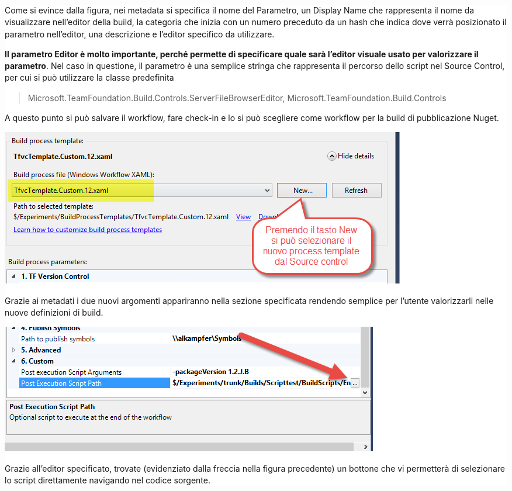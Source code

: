 Come si evince dalla figura, nei metadata si specifica il nome del
Parametro, un Display Name che rappresenta il nome da visualizzare
nell’editor della build, la categoria che inizia con un numero preceduto
da un hash che indica dove verrà posizionato il parametro nell’editor,
una descrizione e l’editor specifico da utilizzare.

**Il parametro Editor è molto importante, perché permette di specificare
quale sarà l’editor visuale usato per valorizzare il parametro**. Nel
caso in questione, il parametro è una semplice stringa che rappresenta
il percorso dello script nel Source Control, per cui si può utilizzare
la classe predefinita

> Microsoft.TeamFoundation.Build.Controls.ServerFileBrowserEditor,
    Microsoft.TeamFoundation.Build.Controls

A questo punto si può salvare il workflow, fare check-in e lo si può
scegliere come workflow per la build di pubblicazione Nuget.

![](./img/Pubblicare-pacchetto-nuget-in-build-TFS/image13.png)

Grazie ai metadati i due nuovi argomenti appariranno nella sezione
specificata rendendo semplice per l’utente valorizzarli nelle nuove
definizioni di build.

![](./img/Pubblicare-pacchetto-nuget-in-build-TFS/image14.png)

Grazie all’editor specificato, trovate (evidenziato dalla freccia nella
figura precedente) un bottone che vi permetterà di selezionare lo script
direttamente navigando nel codice sorgente.
